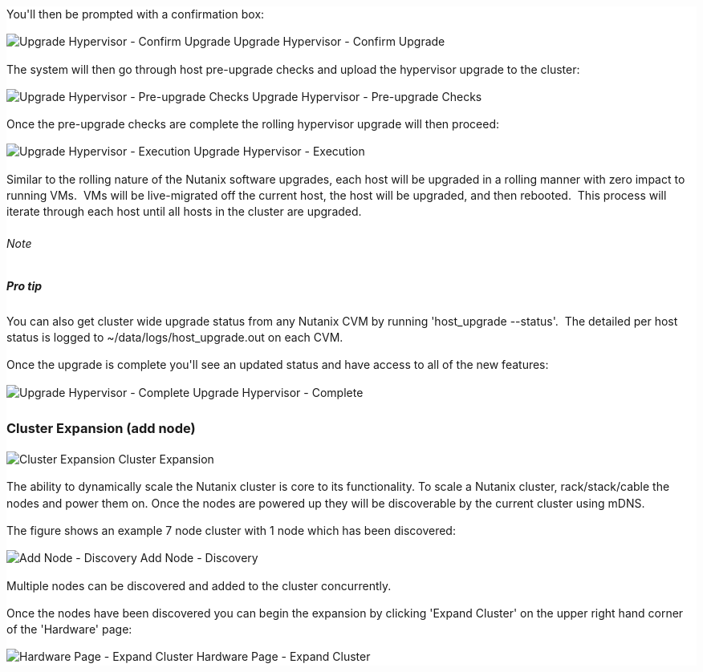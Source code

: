 You'll then be prompted with a confirmation box:

![Upgrade Hypervisor - Confirm Upgrade](imagesv2/Prism/upgrade/hyp_upgrade_3.png)
Upgrade Hypervisor - Confirm Upgrade

The system will then go through host pre-upgrade checks and upload the hypervisor upgrade to the cluster:

![Upgrade Hypervisor - Pre-upgrade Checks](imagesv2/Prism/upgrade/hyp_upgrade_4.png)
Upgrade Hypervisor - Pre-upgrade Checks

Once the pre-upgrade checks are complete the rolling hypervisor upgrade will then proceed:

![Upgrade Hypervisor - Execution](imagesv2/Prism/upgrade/hyp_upgrade_5.png)
Upgrade Hypervisor - Execution

Similar to the rolling nature of the Nutanix software upgrades, each host will be upgraded in a rolling manner with zero impact to running VMs.  VMs will be live-migrated off the current host, the host will be upgraded, and then rebooted.  This process will iterate through each host until all hosts in the cluster are upgraded.

<div data-type="note" class="note"><h6>Note</h6>
<h5>Pro tip</h5>

<p>You can also get cluster wide upgrade status from any Nutanix CVM by running 'host_upgrade --status'. &nbsp;The detailed per host status is logged to ~/data/logs/host_upgrade.out on each CVM.</p>
</div>

Once the upgrade is complete you'll see an updated status and have access to all of the new features:

![Upgrade Hypervisor - Complete](imagesv2/Prism/upgrade/hyp_upgrade_6.png)
Upgrade Hypervisor - Complete

### Cluster Expansion (add node)

![Cluster Expansion](imagesv2/expand_cluster.gif)
Cluster Expansion

The ability to dynamically scale the Nutanix cluster is core to its functionality. To scale a Nutanix cluster, rack/stack/cable the nodes and power them on. Once the nodes are powered up they will be discoverable by the current cluster using mDNS.

The figure shows an example 7 node cluster with 1 node which has been discovered:

![Add Node - Discovery](imagesv2/Prism/addnode/expand_1.png)
Add Node - Discovery

Multiple nodes can be discovered and added to the cluster concurrently.

Once the nodes have been discovered you can begin the expansion by clicking 'Expand Cluster' on the upper right hand corner of the 'Hardware' page:

![Hardware Page - Expand Cluster](imagesv2/Prism/addnode/expand_2a.png)
Hardware Page - Expand Cluster
